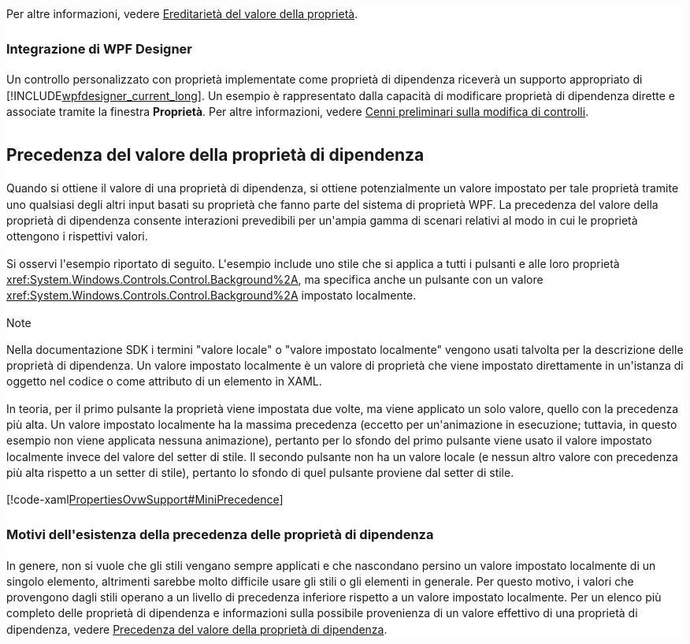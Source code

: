 Per altre informazioni, vedere [Ereditarietà del valore della proprietà](property-value-inheritance.md).

### <a name="wpf-designer-integration"></a>Integrazione di WPF Designer
Un controllo personalizzato con proprietà implementate come proprietà di dipendenza riceverà un supporto appropriato di [!INCLUDE[wpfdesigner_current_long](../../../../includes/wpfdesigner-current-long-md.md)]. Un esempio è rappresentato dalla capacità di modificare proprietà di dipendenza dirette e associate tramite la finestra **Proprietà**. Per altre informazioni, vedere [Cenni preliminari sulla modifica di controlli](../controls/control-authoring-overview.md).

## <a name="dependency-property-value-precedence"></a>Precedenza del valore della proprietà di dipendenza
Quando si ottiene il valore di una proprietà di dipendenza, si ottiene potenzialmente un valore impostato per tale proprietà tramite uno qualsiasi degli altri input basati su proprietà che fanno parte del sistema di proprietà WPF. La precedenza del valore della proprietà di dipendenza consente interazioni prevedibili per un'ampia gamma di scenari relativi al modo in cui le proprietà ottengono i rispettivi valori.

Si osservi l'esempio riportato di seguito. L'esempio include uno stile che si applica a tutti i pulsanti e alle loro proprietà <xref:System.Windows.Controls.Control.Background%2A>, ma specifica anche un pulsante con un valore <xref:System.Windows.Controls.Control.Background%2A> impostato localmente.

> [!NOTE]
> Nella documentazione SDK i termini "valore locale" o "valore impostato localmente" vengono usati talvolta per la descrizione delle proprietà di dipendenza. Un valore impostato localmente è un valore di proprietà che viene impostato direttamente in un'istanza di oggetto nel codice o come attributo di un elemento in XAML.  
  
In teoria, per il primo pulsante la proprietà viene impostata due volte, ma viene applicato un solo valore, quello con la precedenza più alta. Un valore impostato localmente ha la massima precedenza (eccetto per un'animazione in esecuzione; tuttavia, in questo esempio non viene applicata nessuna animazione), pertanto per lo sfondo del primo pulsante viene usato il valore impostato localmente invece del valore del setter di stile. Il secondo pulsante non ha un valore locale (e nessun altro valore con precedenza più alta rispetto a un setter di stile), pertanto lo sfondo di quel pulsante proviene dal setter di stile.

[!code-xaml[PropertiesOvwSupport#MiniPrecedence](~/samples/snippets/csharp/VS_Snippets_Wpf/PropertiesOvwSupport/CSharp/page3.xaml#miniprecedence)]  

### <a name="why-does-dependency-property-precedence-exist"></a>Motivi dell'esistenza della precedenza delle proprietà di dipendenza
In genere, non si vuole che gli stili vengano sempre applicati e che nascondano persino un valore impostato localmente di un singolo elemento, altrimenti sarebbe molto difficile usare gli stili o gli elementi in generale. Per questo motivo, i valori che provengono dagli stili operano a un livello di precedenza inferiore rispetto a un valore impostato localmente. Per un elenco più completo delle proprietà di dipendenza e informazioni sulla possibile provenienza di un valore effettivo di una proprietà di dipendenza, vedere [Precedenza del valore della proprietà di dipendenza](dependency-property-value-precedence.md).
